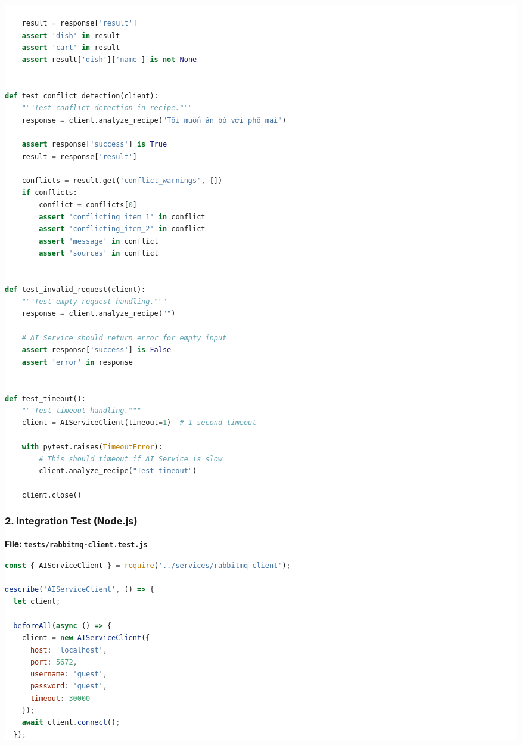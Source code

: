 ```python
    
    result = response['result']
    assert 'dish' in result
    assert 'cart' in result
    assert result['dish']['name'] is not None


def test_conflict_detection(client):
    """Test conflict detection in recipe."""
    response = client.analyze_recipe("Tôi muốn ăn bò với phô mai")
    
    assert response['success'] is True
    result = response['result']
    
    conflicts = result.get('conflict_warnings', [])
    if conflicts:
        conflict = conflicts[0]
        assert 'conflicting_item_1' in conflict
        assert 'conflicting_item_2' in conflict
        assert 'message' in conflict
        assert 'sources' in conflict


def test_invalid_request(client):
    """Test empty request handling."""
    response = client.analyze_recipe("")
    
    # AI Service should return error for empty input
    assert response['success'] is False
    assert 'error' in response


def test_timeout():
    """Test timeout handling."""
    client = AIServiceClient(timeout=1)  # 1 second timeout
    
    with pytest.raises(TimeoutError):
        # This should timeout if AI Service is slow
        client.analyze_recipe("Test timeout")
    
    client.close()
```

### 2. Integration Test (Node.js)

**File: `tests/rabbitmq-client.test.js`**

```javascript
const { AIServiceClient } = require('../services/rabbitmq-client');

describe('AIServiceClient', () => {
  let client;

  beforeAll(async () => {
    client = new AIServiceClient({
      host: 'localhost',
      port: 5672,
      username: 'guest',
      password: 'guest',
      timeout: 30000
    });
    await client.connect();
  });

```